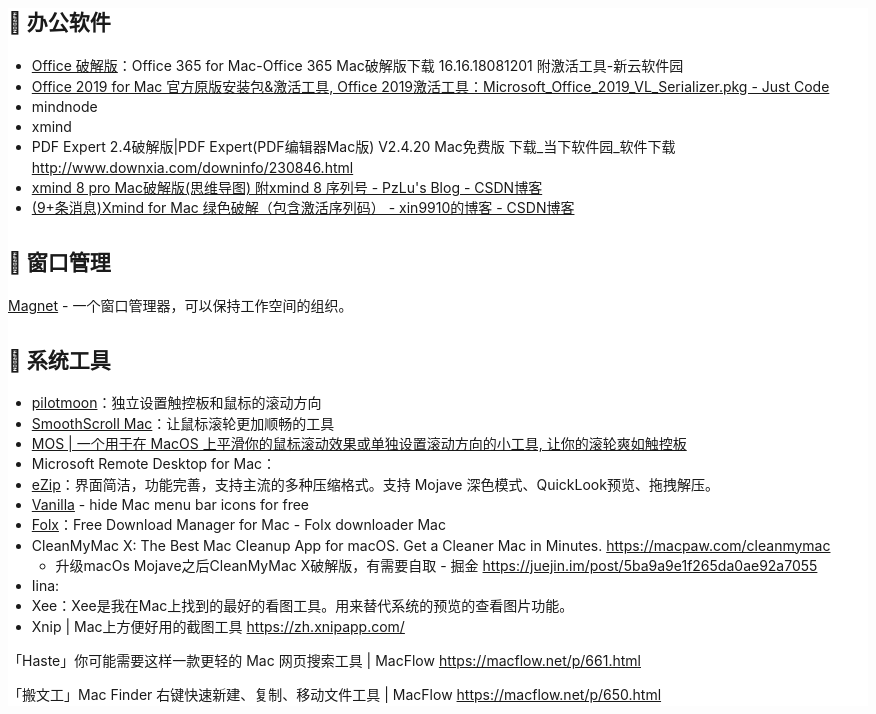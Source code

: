 ##  办公软件

- [Office 破解版](https://www.newasp.net/soft/454698.html)：Office 365 for Mac-Office 365 Mac破解版下载 16.16.18081201 附激活工具-新云软件园
- [Office 2019 for Mac 官方原版安装包&激活工具, Office 2019激活工具：Microsoft_Office_2019_VL_Serializer.pkg - Just Code](https://justcode.ikeepstudying.com/2019/05/office-2019-for-mac-%E5%AE%98%E6%96%B9%E5%8E%9F%E7%89%88%E5%AE%89%E8%A3%85%E5%8C%85%E6%BF%80%E6%B4%BB%E5%B7%A5%E5%85%B7-office-2019%E6%BF%80%E6%B4%BB%E5%B7%A5%E5%85%B7%EF%BC%9Amicrosoft_office_2019_/)
- mindnode
- xmind
- PDF Expert 2.4破解版|PDF Expert(PDF编辑器Mac版) V2.4.20 Mac免费版 下载_当下软件园_软件下载
  http://www.downxia.com/downinfo/230846.html
- [xmind 8 pro Mac破解版(思维导图) 附xmind 8 序列号 - PzLu's Blog - CSDN博客](https://blog.csdn.net/Richard__Ting/article/details/81914260)
- [(9+条消息)Xmind for Mac 绿色破解（包含激活序列码） - xin9910的博客 - CSDN博客](https://blog.csdn.net/xin9910/article/details/83142603)



##  窗口管理

[Magnet](http://magnet.crowdcafe.com/) - 一个窗口管理器，可以保持工作空间的组织。



##  系统工具

- [pilotmoon](https://pilotmoon.com/scrollreverser/)：独立设置触控板和鼠标的滚动方向
- [SmoothScroll Mac](https://www.smoothscroll.net/mac/)：让鼠标滚轮更加顺畅的工具
- [MOS | 一个用于在 MacOS 上平滑你的鼠标滚动效果或单独设置滚动方向的小工具, 让你的滚轮爽如触控板](https://mos.caldis.me/)
- Microsoft Remote Desktop for Mac：
- [eZip](http://ezip.awehunt.com/)：界面简洁，功能完善，支持主流的多种压缩格式。支持 Mojave 深色模式、QuickLook预览、拖拽解压。
- [Vanilla](https://matthewpalmer.net/vanilla/) - hide Mac menu bar icons for free
- [Folx](https://mac.eltima.com/folx-download.html)：Free Download Manager for Mac - Folx downloader Mac
- CleanMyMac X: The Best Mac Cleanup App for macOS. Get a Cleaner Mac in Minutes.
  https://macpaw.com/cleanmymac
  - 升级macOs Mojave之后CleanMyMac X破解版，有需要自取 - 掘金
    https://juejin.im/post/5ba9a9e1f265da0ae92a7055
- Iina:
- Xee：Xee是我在Mac上找到的最好的看图工具。用来替代系统的预览的查看图片功能。
- Xnip | Mac上方便好用的截图工具
  https://zh.xnipapp.com/



「Haste」你可能需要这样一款更轻的 Mac 网页搜索工具 | MacFlow
https://macflow.net/p/661.html



「搬文工」Mac Finder 右键快速新建、复制、移动文件工具 | MacFlow
https://macflow.net/p/650.html

